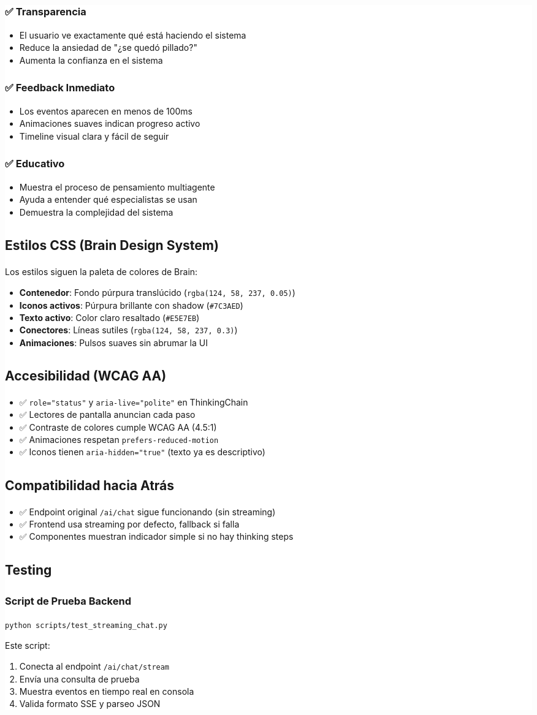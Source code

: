 ### ✅ **Transparencia**
- El usuario ve exactamente qué está haciendo el sistema
- Reduce la ansiedad de "¿se quedó pillado?"
- Aumenta la confianza en el sistema

### ✅ **Feedback Inmediato**
- Los eventos aparecen en menos de 100ms
- Animaciones suaves indican progreso activo
- Timeline visual clara y fácil de seguir

### ✅ **Educativo**
- Muestra el proceso de pensamiento multiagente
- Ayuda a entender qué especialistas se usan
- Demuestra la complejidad del sistema

## Estilos CSS (Brain Design System)

Los estilos siguen la paleta de colores de Brain:
- **Contenedor**: Fondo púrpura translúcido (`rgba(124, 58, 237, 0.05)`)
- **Iconos activos**: Púrpura brillante con shadow (`#7C3AED`)
- **Texto activo**: Color claro resaltado (`#E5E7EB`)
- **Conectores**: Líneas sutiles (`rgba(124, 58, 237, 0.3)`)
- **Animaciones**: Pulsos suaves sin abrumar la UI

## Accesibilidad (WCAG AA)

- ✅ `role="status"` y `aria-live="polite"` en ThinkingChain
- ✅ Lectores de pantalla anuncian cada paso
- ✅ Contraste de colores cumple WCAG AA (4.5:1)
- ✅ Animaciones respetan `prefers-reduced-motion`
- ✅ Iconos tienen `aria-hidden="true"` (texto ya es descriptivo)

## Compatibilidad hacia Atrás

- ✅ Endpoint original `/ai/chat` sigue funcionando (sin streaming)
- ✅ Frontend usa streaming por defecto, fallback si falla
- ✅ Componentes muestran indicador simple si no hay thinking steps

## Testing

### Script de Prueba Backend
```bash
python scripts/test_streaming_chat.py
```

Este script:
1. Conecta al endpoint `/ai/chat/stream`
2. Envía una consulta de prueba
3. Muestra eventos en tiempo real en consola
4. Valida formato SSE y parseo JSON
